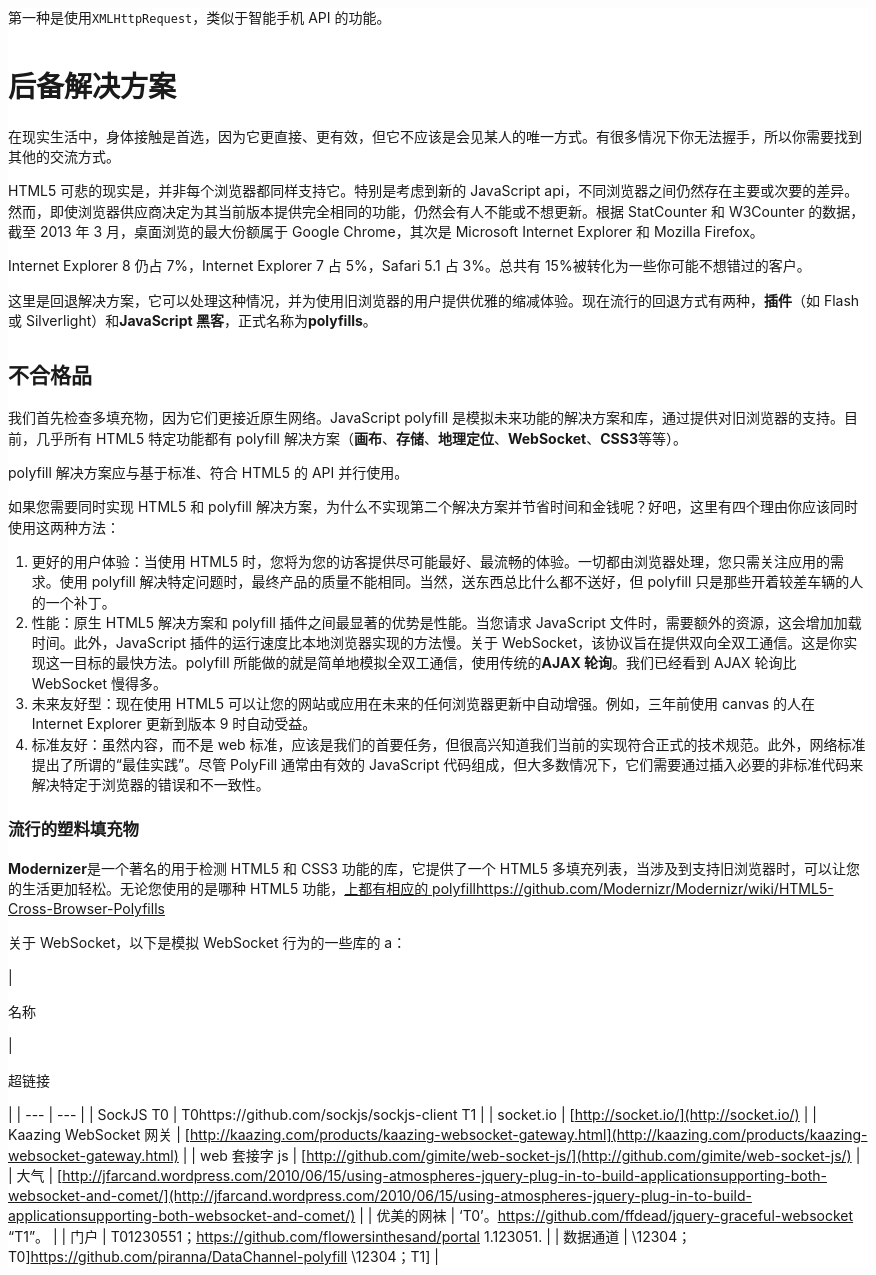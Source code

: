 第一种是使用`XMLHttpRequest`，类似于智能手机 API 的功能。

# 后备解决方案

在现实生活中，身体接触是首选，因为它更直接、更有效，但它不应该是会见某人的唯一方式。有很多情况下你无法握手，所以你需要找到其他的交流方式。

HTML5 可悲的现实是，并非每个浏览器都同样支持它。特别是考虑到新的 JavaScript api，不同浏览器之间仍然存在主要或次要的差异。然而，即使浏览器供应商决定为其当前版本提供完全相同的功能，仍然会有人不能或不想更新。根据 StatCounter 和 W3Counter 的数据，截至 2013 年 3 月，桌面浏览的最大份额属于 Google Chrome，其次是 Microsoft Internet Explorer 和 Mozilla Firefox。

Internet Explorer 8 仍占 7%，Internet Explorer 7 占 5%，Safari 5.1 占 3%。总共有 15%被转化为一些你可能不想错过的客户。

这里是回退解决方案，它可以处理这种情况，并为使用旧浏览器的用户提供优雅的缩减体验。现在流行的回退方式有两种，**插件**（如 Flash 或 Silverlight）和**JavaScript 黑客**，正式名称为**polyfills**。

## 不合格品

我们首先检查多填充物，因为它们更接近原生网络。JavaScript polyfill 是模拟未来功能的解决方案和库，通过提供对旧浏览器的支持。目前，几乎所有 HTML5 特定功能都有 polyfill 解决方案（**画布**、**存储**、**地理定位**、**WebSocket**、**CSS3**等等）。

polyfill 解决方案应与基于标准、符合 HTML5 的 API 并行使用。

如果您需要同时实现 HTML5 和 polyfill 解决方案，为什么不实现第二个解决方案并节省时间和金钱呢？好吧，这里有四个理由你应该同时使用这两种方法：

1.  更好的用户体验：当使用 HTML5 时，您将为您的访客提供尽可能最好、最流畅的体验。一切都由浏览器处理，您只需关注应用的需求。使用 polyfill 解决特定问题时，最终产品的质量不能相同。当然，送东西总比什么都不送好，但 polyfill 只是那些开着较差车辆的人的一个补丁。
2.  性能：原生 HTML5 解决方案和 polyfill 插件之间最显著的优势是性能。当您请求 JavaScript 文件时，需要额外的资源，这会增加加载时间。此外，JavaScript 插件的运行速度比本地浏览器实现的方法慢。关于 WebSocket，该协议旨在提供双向全双工通信。这是你实现这一目标的最快方法。polyfill 所能做的就是简单地模拟全双工通信，使用传统的**AJAX 轮询**。我们已经看到 AJAX 轮询比 WebSocket 慢得多。
3.  未来友好型：现在使用 HTML5 可以让您的网站或应用在未来的任何浏览器更新中自动增强。例如，三年前使用 canvas 的人在 Internet Explorer 更新到版本 9 时自动受益。
4.  标准友好：虽然内容，而不是 web 标准，应该是我们的首要任务，但很高兴知道我们当前的实现符合正式的技术规范。此外，网络标准提出了所谓的“最佳实践”。尽管 PolyFill 通常由有效的 JavaScript 代码组成，但大多数情况下，它们需要通过插入必要的非标准代码来解决特定于浏览器的错误和不一致性。

### 流行的塑料填充物

**Modernizer**是一个著名的用于检测 HTML5 和 CSS3 功能的库，它提供了一个 HTML5 多填充列表，当涉及到支持旧浏览器时，可以让您的生活更加轻松。无论您使用的是哪种 HTML5 功能，[上都有相应的 polyfillhttps://github.com/Modernizr/Modernizr/wiki/HTML5-Cross-Browser-Polyfills](https://github.com/Modernizr/Modernizr/wiki/HTML5-Cross-Browser-Polyfills)

关于 WebSocket，以下是模拟 WebSocket 行为的一些库的 a：

<colgroup><col style="text-align: left"> <col style="text-align: left"></colgroup> 
| 

名称

 | 

超链接

 |
| --- | --- |
| SockJS T0 | T0https://github.com/sockjs/sockjs-client T1 |
| socket.io | [http://socket.io/](http://socket.io/) |
| Kaazing WebSocket 网关 | [http://kaazing.com/products/kaazing-websocket-gateway.html](http://kaazing.com/products/kaazing-websocket-gateway.html) |
| web 套接字 js | [http://github.com/gimite/web-socket-js/](http://github.com/gimite/web-socket-js/) |
| 大气 | [http://jfarcand.wordpress.com/2010/06/15/using-atmospheres-jquery-plug-in-to-build-applicationsupporting-both-websocket-and-comet/](http://jfarcand.wordpress.com/2010/06/15/using-atmospheres-jquery-plug-in-to-build-applicationsupporting-both-websocket-and-comet/) |
| 优美的网袜 | ‘T0’。https://github.com/ffdead/jquery-graceful-websocket “T1”。 |
| 门户 | T01230551；https://github.com/flowersinthesand/portal 1.123051. |
| 数据通道 | \12304；T0]https://github.com/piranna/DataChannel-polyfill \12304；T1] |
